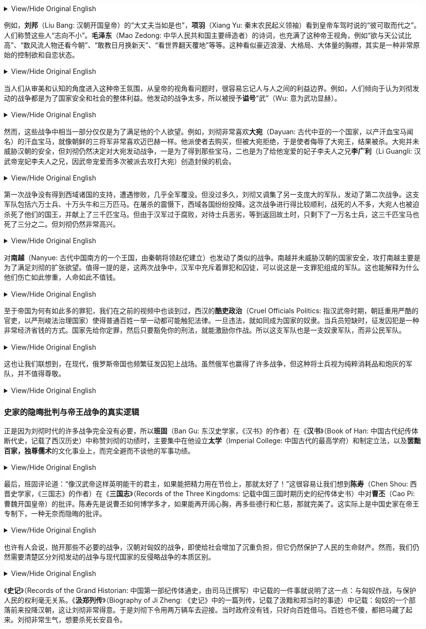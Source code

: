 <details><summary>View/Hide Original English</summary></details>

例如，**刘邦**（Liu Bang: 汉朝开国皇帝）的“大丈夫当如是也”，**项羽**（Xiang Yu: 秦末农民起义领袖）看到皇帝车驾时说的“彼可取而代之”。人们称赞这些人“志向不小”。**毛泽东**（Mao Zedong: 中华人民共和国主要缔造者）的诗词，也充满了这种帝王视角，例如“欲与天公试比高”、“数风流人物还看今朝”、“敢教日月换新天”、“看世界翻天覆地”等等。这种看似豪迈浪漫、大格局、大体量的胸襟，其实是一种非常原始的控制欲和自恋状态。

<details><summary>View/Hide Original English</summary></details>

当人们从审美和认知的角度进入这种帝王氛围，从皇帝的视角看问题时，很容易忘记人与人之间的利益边界。例如，人们倾向于认为刘彻发动的战争都是为了国家安全和社会的整体利益。他发动的战争太多，所以被授予**谥号**“武”（Wu: 意为武功显赫）。

<details><summary>View/Hide Original English</summary></details>

然而，这些战争中相当一部分仅仅是为了满足他的个人欲望。例如，刘彻非常喜欢**大宛**（Dayuan: 古代中亚的一个国家，以产汗血宝马闻名）的汗血宝马，就像朝鲜的三将军非常喜欢迈巴赫一样。他派使者去购买，但被大宛拒绝，于是使者侮辱了大宛王，结果被杀。大宛并未威胁汉朝的安全，但刘彻仍然决定对大宛发动战争，一是为了得到那些宝马，二也是为了给他宠爱的妃子李夫人之兄**李广利**（Li Guangli: 汉武帝宠妃李夫人之兄，因武帝宠爱而多次被派去攻打大宛）创造封侯的机会。

<details><summary>View/Hide Original English</summary></details>

第一次战争没有得到西域诸国的支持，遭遇惨败，几乎全军覆没。但没过多久，刘彻又调集了另一支庞大的军队，发动了第二次战争。这支军队包括六万士兵、十万头牛和三万匹马。在屠杀的震慑下，西域各国纷纷投降。这次战争进行得比较顺利，战死的人不多，大宛人也被迫杀死了他们的国王，并献上了三千匹宝马。但由于汉军过于腐败，对待士兵恶劣，等到返回故土时，只剩下了一万名士兵，这三千匹宝马也死了三分之二。但刘彻仍然非常高兴。

<details><summary>View/Hide Original English</summary></details>

对**南越**（Nanyue: 古代中国南方的一个王国，由秦朝将领赵佗建立）也发动了类似的战争。南越并未威胁汉朝的国家安全，攻打南越主要是为了满足刘彻的扩张欲望。值得一提的是，这两次战争中，汉军中充斥着罪犯和囚徒，可以说这是一支罪犯组成的军队。这也能解释为什么他们伤亡如此惨重，人命如此不值钱。

<details><summary>View/Hide Original English</summary></details>

至于帝国为何有如此多的罪犯，我们在之前的视频中也谈到过，西汉的**酷吏政治**（Cruel Officials Politics: 指汉武帝时期，朝廷重用严酷的官吏，以严刑峻法治理国家）使得普通百姓一举一动都可能触犯法律。一旦违法，就如同成为国家的奴隶。当兵员短缺时，征发囚犯是一种非常经济省钱的方式。国家先给你定罪，然后只要豁免你的刑法，就能激励你作战。所以这支军队也是一支奴隶军队，而非公民军队。

<details><summary>View/Hide Original English</summary></details>

这也让我们联想到，在现代，俄罗斯帝国也频繁征发囚犯上战场。虽然俄军也赢得了许多战争，但这种将士兵视为纯粹消耗品和炮灰的军队，并不值得尊敬。

<details><summary>View/Hide Original English</summary></details>

### 史家的隐晦批判与帝王战争的真实逻辑

正是因为刘彻时代的许多战争完全没有必要，所以**班固**（Ban Gu: 东汉史学家，《汉书》的作者）在《**汉书**》（Book of Han: 中国古代纪传体断代史，记载了西汉历史）中称赞刘彻的功绩时，主要集中在他设立**太学**（Imperial College: 中国古代的最高学府）和制定立法，以及**罢黜百家，独尊儒术**的文化事业上，而完全避而不谈他的军事功绩。

<details><summary>View/Hide Original English</summary></details>

最后，班固评论道：“像汉武帝这样英明能干的君主，如果能把精力用在节俭上，那就太好了！”这很容易让我们想到**陈寿**（Chen Shou: 西晋史学家，《三国志》的作者）在《**三国志**》（Records of the Three Kingdoms: 记载中国三国时期历史的纪传体史书）中对**曹丕**（Cao Pi: 曹魏开国皇帝）的批评。陈寿先是说曹丕如何博学多才，如果能再开阔心胸，再多些德行和仁慈，那就完美了。这实际上是中国史家在帝王专制下，一种无奈而隐晦的批评。

<details><summary>View/Hide Original English</summary></details>

也许有人会说，抛开那些不必要的战争，汉朝对匈奴的战争，即使给社会增加了沉重负担，但它仍然保护了人民的生命财产。然而，我们仍然需要清楚区分刘彻发动的战争与现代国家的反侵略战争的本质区别。

<details><summary>View/Hide Original English</summary></details>

《**史记**》（Records of the Grand Historian: 中国第一部纪传体通史，由司马迁撰写）中记载的一件事就说明了这一点：与匈奴作战，与保护人民的权利毫无关系。《**汲郑列传**》（Biography of Ji Zheng: 《史记》中的一篇列传，记载了汲黯和郑当时的事迹）中记载：匈奴的一个部落前来投降汉朝，这让刘彻非常得意。于是刘彻下令用两万辆车去迎接。当时政府没有钱，只好向百姓借马。百姓也不傻，都把马藏了起来。刘彻非常生气，想要杀死长安县令。
